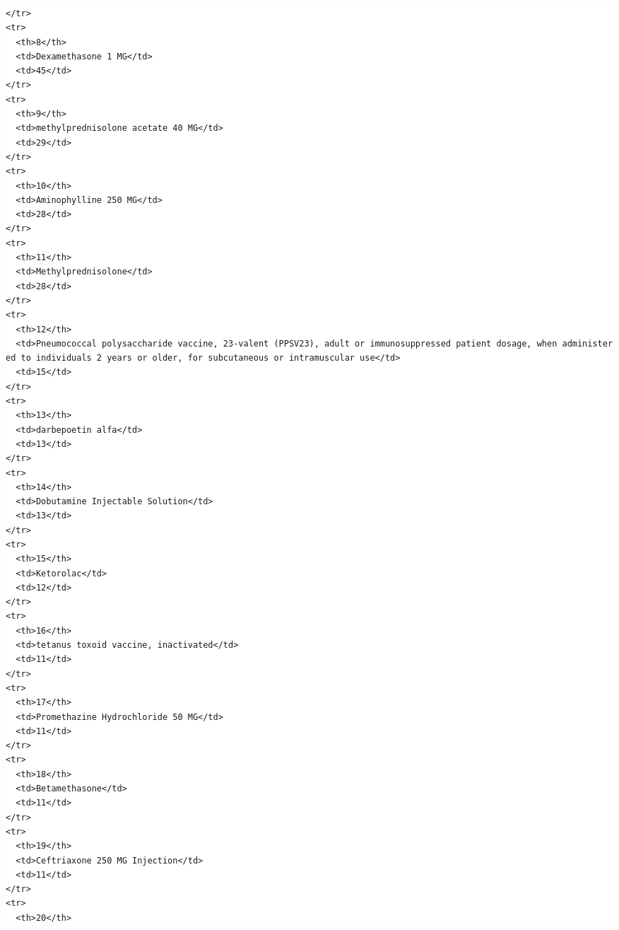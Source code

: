     </tr>
    <tr>
      <th>8</th>
      <td>Dexamethasone 1 MG</td>
      <td>45</td>
    </tr>
    <tr>
      <th>9</th>
      <td>methylprednisolone acetate 40 MG</td>
      <td>29</td>
    </tr>
    <tr>
      <th>10</th>
      <td>Aminophylline 250 MG</td>
      <td>28</td>
    </tr>
    <tr>
      <th>11</th>
      <td>Methylprednisolone</td>
      <td>28</td>
    </tr>
    <tr>
      <th>12</th>
      <td>Pneumococcal polysaccharide vaccine, 23-valent (PPSV23), adult or immunosuppressed patient dosage, when administered to individuals 2 years or older, for subcutaneous or intramuscular use</td>
      <td>15</td>
    </tr>
    <tr>
      <th>13</th>
      <td>darbepoetin alfa</td>
      <td>13</td>
    </tr>
    <tr>
      <th>14</th>
      <td>Dobutamine Injectable Solution</td>
      <td>13</td>
    </tr>
    <tr>
      <th>15</th>
      <td>Ketorolac</td>
      <td>12</td>
    </tr>
    <tr>
      <th>16</th>
      <td>tetanus toxoid vaccine, inactivated</td>
      <td>11</td>
    </tr>
    <tr>
      <th>17</th>
      <td>Promethazine Hydrochloride 50 MG</td>
      <td>11</td>
    </tr>
    <tr>
      <th>18</th>
      <td>Betamethasone</td>
      <td>11</td>
    </tr>
    <tr>
      <th>19</th>
      <td>Ceftriaxone 250 MG Injection</td>
      <td>11</td>
    </tr>
    <tr>
      <th>20</th>